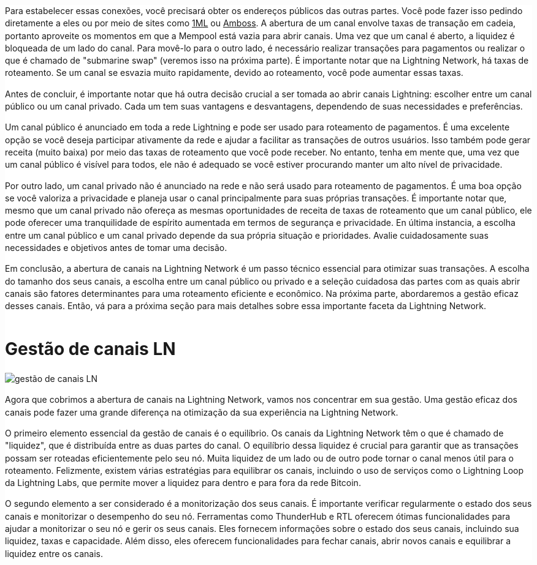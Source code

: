 Para estabelecer essas conexões, você precisará obter os endereços públicos das outras partes. Você pode fazer isso pedindo diretamente a eles ou por meio de sites como [1ML](https://1ml.com/) ou [Amboss](https://amboss.space/). A abertura de um canal envolve taxas de transação em cadeia, portanto aproveite os momentos em que a Mempool está vazia para abrir canais. Uma vez que um canal é aberto, a liquidez é bloqueada de um lado do canal. Para movê-lo para o outro lado, é necessário realizar transações para pagamentos ou realizar o que é chamado de "submarine swap" (veremos isso na próxima parte). É importante notar que na Lightning Network, há taxas de roteamento. Se um canal se esvazia muito rapidamente, devido ao roteamento, você pode aumentar essas taxas.

Antes de concluir, é importante notar que há outra decisão crucial a ser tomada ao abrir canais Lightning: escolher entre um canal público ou um canal privado. Cada um tem suas vantagens e desvantagens, dependendo de suas necessidades e preferências.

Um canal público é anunciado em toda a rede Lightning e pode ser usado para roteamento de pagamentos. É uma excelente opção se você deseja participar ativamente da rede e ajudar a facilitar as transações de outros usuários. Isso também pode gerar receita (muito baixa) por meio das taxas de roteamento que você pode receber. No entanto, tenha em mente que, uma vez que um canal público é visível para todos, ele não é adequado se você estiver procurando manter um alto nível de privacidade.

Por outro lado, um canal privado não é anunciado na rede e não será usado para roteamento de pagamentos. É uma boa opção se você valoriza a privacidade e planeja usar o canal principalmente para suas próprias transações. É importante notar que, mesmo que um canal privado não ofereça as mesmas oportunidades de receita de taxas de roteamento que um canal público, ele pode oferecer uma tranquilidade de espírito aumentada em termos de segurança e privacidade.
En última instancia, a escolha entre um canal público e um canal privado depende da sua própria situação e prioridades. Avalie cuidadosamente suas necessidades e objetivos antes de tomar uma decisão.

Em conclusão, a abertura de canais na Lightning Network é um passo técnico essencial para otimizar suas transações. A escolha do tamanho dos seus canais, a escolha entre um canal público ou privado e a seleção cuidadosa das partes com as quais abrir canais são fatores determinantes para uma roteamento eficiente e econômico. Na próxima parte, abordaremos a gestão eficaz desses canais. Então, vá para a próxima seção para mais detalhes sobre essa importante faceta da Lightning Network.

# Gestão de canais LN

![gestão de canais LN](https://youtu.be/CgBnGQLar4o)

Agora que cobrimos a abertura de canais na Lightning Network, vamos nos concentrar em sua gestão. Uma gestão eficaz dos canais pode fazer uma grande diferença na otimização da sua experiência na Lightning Network.

O primeiro elemento essencial da gestão de canais é o equilíbrio. Os canais da Lightning Network têm o que é chamado de "liquidez", que é distribuída entre as duas partes do canal. O equilíbrio dessa liquidez é crucial para garantir que as transações possam ser roteadas eficientemente pelo seu nó. Muita liquidez de um lado ou de outro pode tornar o canal menos útil para o roteamento. Felizmente, existem várias estratégias para equilibrar os canais, incluindo o uso de serviços como o Lightning Loop da Lightning Labs, que permite mover a liquidez para dentro e para fora da rede Bitcoin.

O segundo elemento a ser considerado é a monitorização dos seus canais. É importante verificar regularmente o estado dos seus canais e monitorizar o desempenho do seu nó. Ferramentas como ThunderHub e RTL oferecem ótimas funcionalidades para ajudar a monitorizar o seu nó e gerir os seus canais. Eles fornecem informações sobre o estado dos seus canais, incluindo sua liquidez, taxas e capacidade. Além disso, eles oferecem funcionalidades para fechar canais, abrir novos canais e equilibrar a liquidez entre os canais.
